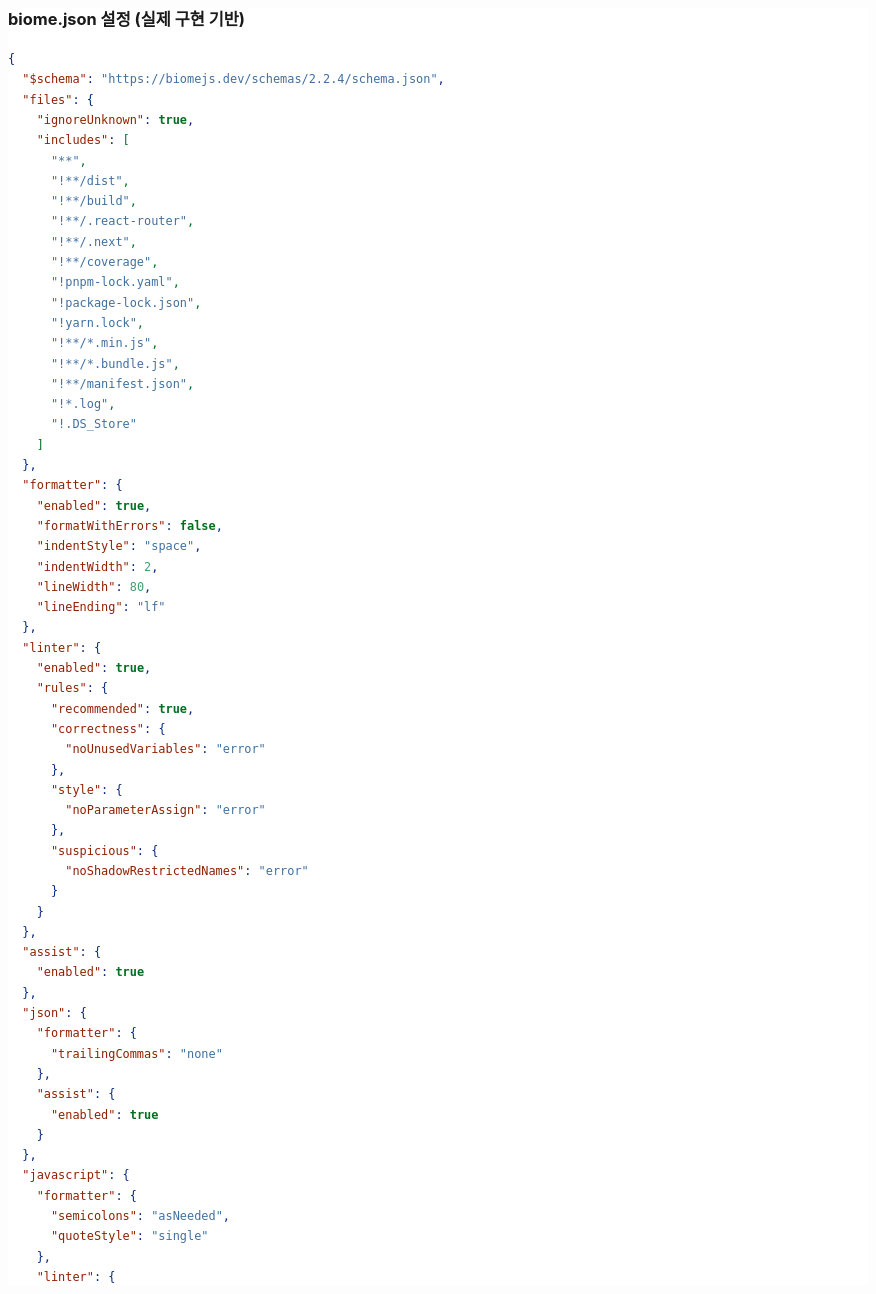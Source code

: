 ### biome.json 설정 (실제 구현 기반)
```json
{
  "$schema": "https://biomejs.dev/schemas/2.2.4/schema.json",
  "files": {
    "ignoreUnknown": true,
    "includes": [
      "**",
      "!**/dist",
      "!**/build",
      "!**/.react-router",
      "!**/.next",
      "!**/coverage",
      "!pnpm-lock.yaml",
      "!package-lock.json",
      "!yarn.lock",
      "!**/*.min.js",
      "!**/*.bundle.js",
      "!**/manifest.json",
      "!*.log",
      "!.DS_Store"
    ]
  },
  "formatter": {
    "enabled": true,
    "formatWithErrors": false,
    "indentStyle": "space",
    "indentWidth": 2,
    "lineWidth": 80,
    "lineEnding": "lf"
  },
  "linter": {
    "enabled": true,
    "rules": {
      "recommended": true,
      "correctness": {
        "noUnusedVariables": "error"
      },
      "style": {
        "noParameterAssign": "error"
      },
      "suspicious": {
        "noShadowRestrictedNames": "error"
      }
    }
  },
  "assist": {
    "enabled": true
  },
  "json": {
    "formatter": {
      "trailingCommas": "none"
    },
    "assist": {
      "enabled": true
    }
  },
  "javascript": {
    "formatter": {
      "semicolons": "asNeeded",
      "quoteStyle": "single"
    },
    "linter": {
```